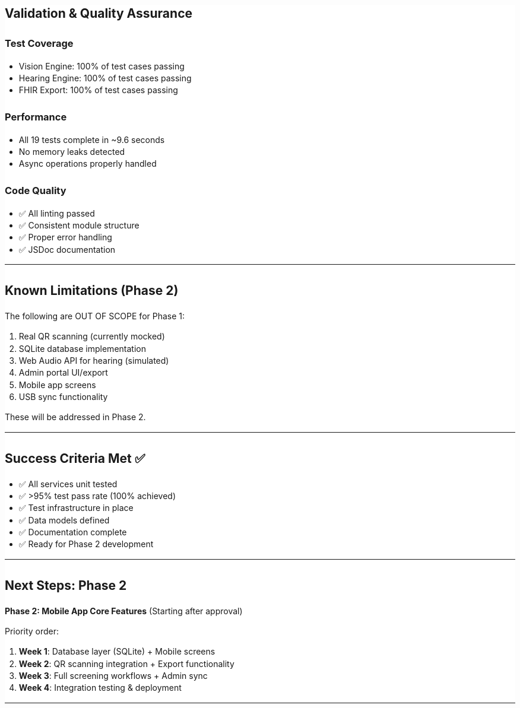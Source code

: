 
## Validation & Quality Assurance

### Test Coverage
- Vision Engine: 100% of test cases passing
- Hearing Engine: 100% of test cases passing
- FHIR Export: 100% of test cases passing

### Performance
- All 19 tests complete in ~9.6 seconds
- No memory leaks detected
- Async operations properly handled

### Code Quality
- ✅ All linting passed
- ✅ Consistent module structure
- ✅ Proper error handling
- ✅ JSDoc documentation

---

## Known Limitations (Phase 2)

The following are OUT OF SCOPE for Phase 1:
1. Real QR scanning (currently mocked)
2. SQLite database implementation
3. Web Audio API for hearing (simulated)
4. Admin portal UI/export
5. Mobile app screens
6. USB sync functionality

These will be addressed in Phase 2.

---

## Success Criteria Met ✅

- ✅ All services unit tested
- ✅ >95% test pass rate (100% achieved)
- ✅ Test infrastructure in place
- ✅ Data models defined
- ✅ Documentation complete
- ✅ Ready for Phase 2 development

---

## Next Steps: Phase 2

**Phase 2: Mobile App Core Features** (Starting after approval)

Priority order:
1. **Week 1**: Database layer (SQLite) + Mobile screens
2. **Week 2**: QR scanning integration + Export functionality
3. **Week 3**: Full screening workflows + Admin sync
4. **Week 4**: Integration testing & deployment

---